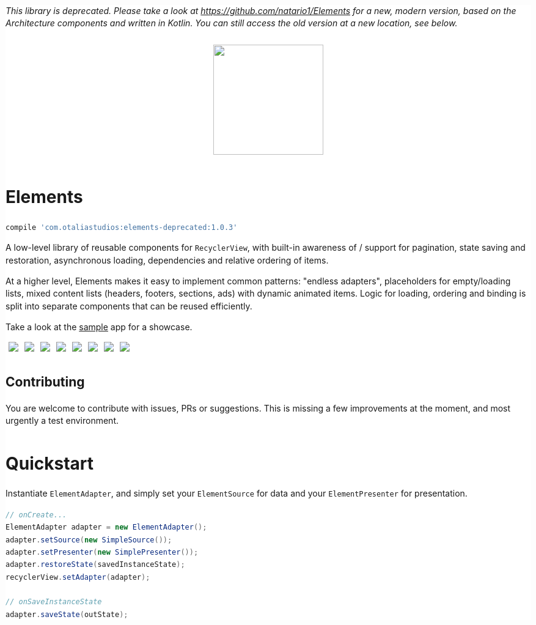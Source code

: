 *This library is deprecated. Please take a look at https://github.com/natario1/Elements for a new, modern version, based on the Architecture components and written in Kotlin.
You can still access the old version at a new location, see below.*


<p align="center">
  <img src="art/elements.png" vspace="10" width="180" height="180">
</p>

# Elements

```groovy
compile 'com.otaliastudios:elements-deprecated:1.0.3'
```

A low-level library of reusable components for `RecyclerView`, with built-in awareness of / support for
pagination, state saving and restoration, asynchronous loading, dependencies and relative ordering of items.

At a higher level, Elements makes it easy to implement common patterns: "endless adapters",
placeholders for empty/loading lists, mixed content lists (headers, footers, sections, ads)
with dynamic animated items. Logic for loading, ordering and binding is split into separate components
that can be reused efficiently.

Take a look at the [sample](https://github.com/natario1/Elements/tree/master/sample) app for a showcase.

<img src="art/0.png" width="20%" hspace="5"><img src="art/1.png" width="20%" hspace="5"><img src="art/2.png" width="20%" hspace="5"><img src="art/3.png" width="20%" hspace="5"><img src="art/4.png" width="20%" hspace="5"><img src="art/stories0.gif" width="20%" hspace="5"><img src="art/stories1.gif" width="20%" hspace="5"><img src="art/stories2.gif" width="20%" hspace="5">

## Contributing

You are welcome to contribute with issues, PRs or suggestions. This is missing a few improvements
at the moment, and most urgently a test environment.

# Quickstart

Instantiate `ElementAdapter`, and simply set your `ElementSource` for data and your `ElementPresenter`
for presentation.

```java
// onCreate...
ElementAdapter adapter = new ElementAdapter();
adapter.setSource(new SimpleSource());
adapter.setPresenter(new SimplePresenter());
adapter.restoreState(savedInstanceState);
recyclerView.setAdapter(adapter);

// onSaveInstanceState
adapter.saveState(outState);
```

